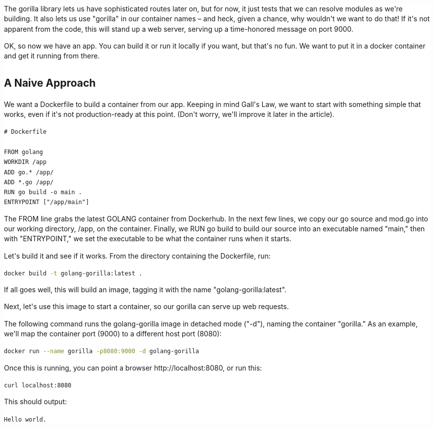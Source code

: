 The gorilla library lets us have sophisticated routes later on, but for now, it just tests that we can resolve modules as we're building. It also lets us use "gorilla" in our container names – and heck, given a chance, why wouldn't we want to do that! If it's not apparent from the code, this will stand up a web server, serving up a time-honored message on port 9000.

OK, so now we have an app. You can build it or run it locally if you want, but that's no fun. We want to put it in a docker container and get it running from there.

## A Naive Approach

We want a Dockerfile to build a container from our app. Keeping in mind Gall's Law, we want to start with something simple that works, even if it's not production-ready at this point. (Don't worry, we'll improve it later in the article).

```docker
# Dockerfile

FROM golang
WORKDIR /app
ADD go.* /app/
ADD *.go /app/
RUN go build -o main . 
ENTRYPOINT ["/app/main"]
```

The FROM line grabs the latest GOLANG container from Dockerhub. In the next few lines, we copy our go source and mod.go into our working directory, /app, on the container. Finally, we RUN go build to build our source into an executable named "main," then with "ENTRYPOINT," we set the executable to be what the container runs when it starts.

Let's build it and see if it works. From the directory containing the Dockerfile, run:

```bash
docker build -t golang-gorilla:latest .
```

If all goes well, this will build an image, tagging it with the name "golang-gorilla:latest".

Next, let's use this image to start a container, so our gorilla can serve up web requests.

The following command runs the golang-gorilla image in detached mode ("-d"), naming the container "gorilla." As an example, we'll map the container port (9000) to a different host port (8080):

```bash
docker run --name gorilla -p8080:9000 -d golang-gorilla
```

Once this is running, you can point a browser http://localhost:8080, or run this:

```bash
curl localhost:8080
```

This should output:

```bash
Hello world.
```

